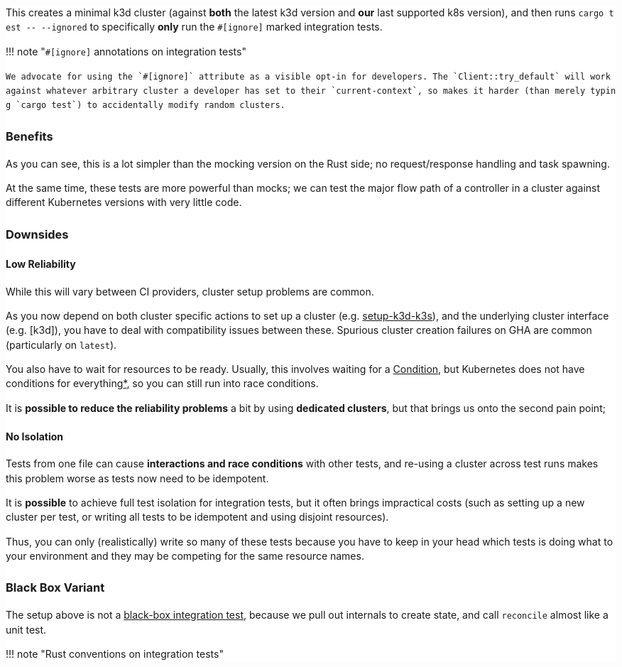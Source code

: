 This creates a minimal k3d cluster (against **both** the latest k3d version and **our** last supported k8s version), and then runs `cargo test -- --ignored` to specifically **only** run the `#[ignore]` marked integration tests.

!!! note "`#[ignore]` annotations on integration tests"

    We advocate for using the `#[ignore]` attribute as a visible opt-in for developers. The `Client::try_default` will work against whatever arbitrary cluster a developer has set to their `current-context`, so makes it harder (than merely typing `cargo test`) to accidentally modify random clusters.

### Benefits

As you can see, this is a lot simpler than the mocking version on the Rust side; no request/response handling and task spawning.

At the same time, these tests are more powerful than mocks; we can test the major flow path of a controller in a cluster against different Kubernetes versions with very little code.

### Downsides

#### Low Reliability

While this will vary between CI providers, cluster setup problems are common.

As you now depend on both cluster specific actions to set up a cluster (e.g. [setup-k3d-k3s](https://github.com/nolar/setup-k3d-k3s)), and the underlying cluster interface (e.g. [k3d]), you have to deal with compatibility issues between these. Spurious cluster creation failures on GHA are common (particularly on `latest`).

You also have to wait for resources to be ready. Usually, this involves waiting for a [Condition](https://docs.rs/kube/latest/kube/runtime/wait/trait.Condition.html), but Kubernetes does not have conditions for everything[*](https://docs.rs/kube/latest/kube/runtime/wait/conditions/fn.is_crd_established.html), so you can still run into race conditions.

It is **possible to reduce the reliability problems** a bit by using **dedicated clusters**, but that brings us onto the second pain point;

#### No Isolation
Tests from one file can cause **interactions and race conditions** with other tests, and re-using a cluster across test runs makes this problem worse as tests now need to be idempotent.

It is **possible** to achieve full test isolation for integration tests, but it often brings impractical costs (such as setting up a new cluster per test, or writing all tests to be idempotent and using disjoint resources).

Thus, you can only (realistically) write so many of these tests because you have to keep in your head which tests is doing what to your environment and they may be competing for the same resource names.

### Black Box Variant

The setup above is not a [black-box integration test](https://en.wikipedia.org/wiki/Black-box_testing), because we pull out internals to create state, and call `reconcile` almost like a unit test.

!!! note "Rust conventions on integration tests"


[//begin]: # "Autogenerated link references for markdown compatibility"
[reconciler]: reconciler "The Reconciler"
[reconciler##using-context]: reconciler "The Reconciler"
[//end]: # "Autogenerated link references"